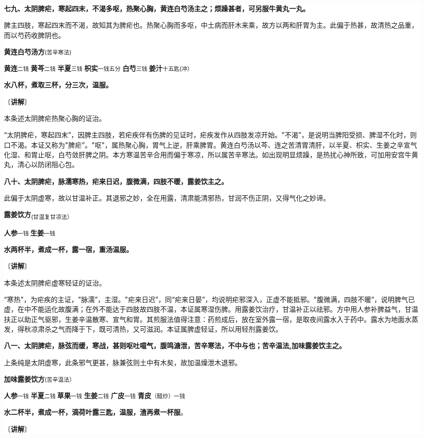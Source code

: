 **七九、太阴脾疟，寒起四末，不渴多呕，热聚心胸，黄连白芍汤主之；烦躁甚者，可另服牛黄丸一丸。**

脾主四肢，寒起四末而不渴，故知其为脾疟也。热聚心胸而多呕，中土病而肝木来乘，故方以两和肝胃为主。此偏于热甚，故清热之品重，而以芍药收脾阴也。

**黄连白芍汤方**<small>(苦辛寒法)</small>

**黄连**<small>二钱</small>  **黄芩**<small>二钱</small>  **半夏**<small>三钱</small>  **枳实**<small>一钱五分</small>  **白芍**<small>三钱 </small> **姜汁**<small>十五匙(冲）</small>

**水八杯，煮取三杯，分三次，温服。**

〔**讲解**〕

本条述太阴脾疟热聚心胸的证治。

“太阴脾疟，寒起四末”，因脾主四肢，若疟疾伴有伤脾的见证时，疟疾发作从四肢发凉开始。"不渴”，是说明当脾阳受损、脾湿不化时，则口不渴。本证又称为"脾疟”。"呕"，属热聚心胸，胃气上逆，肝乘脾胃。黄连白芍汤以芩、连之苦清胃清肝，以半夏、枳实、生姜之辛宣气化湿、和胃止呕，白芍敛肝脾之阴。本方寒温苦辛合用而偏于寒凉，所以属苦辛寒法。如出现明显烦躁，是热扰心神所致，可加用安宫牛黄丸，清心以防闭阻心包。

**八十、太阴脾疟，脉濡寒热，疟来日迟，腹微满，四肢不暖，露姜饮主之。**

此偏于太阴虚寒，故以甘温补正。其退邪之妙，全在用露，清肃能清邪热，甘润不伤正阴，又得气化之妙谛。

**露姜饮方**<sub>(甘温复甘凉法）</sub>

**人参**<small>一钱  </small>**生姜**<small>一钱</small>

**水两杯半，煮成一杯，露一宿，重汤温服。**

〔**讲解**〕

本条述太阴脾疟虚寒轻证的证治。

“寒热"，为疟疾的主证，"脉濡”，主湿。"疟来日迟”，同“疟来日晏”，均说明疟邪深入，正虚不能抵邪。"腹微满，四肢不暖”，说明脾气已虚，在中不能运化故腹满；在外不能达于四肢故四肢不温，本证属寒湿伤脾。用露姜饮治疗，甘温补正以祛邪。方中用人参补脾益气，甘温扶正以助正气驱邪，生姜辛温散寒、宣气和胃。其煎服法值得注意：药煎成后，放在室外露一宿，是取夜间露水入于药中。露水为地面水蒸发，得秋凉肃杀之气而降于下，既可清热，又可滋润。本证属脾虚轻证，所以用轻剂露姜饮。

**八一、太阴脾疟，脉弦而缓，寒战，甚则呕吐噫气，腹鸣溏泄，苦辛寒法，不中与也；苦辛温法,加味露姜饮主之。**

上条纯是太阴虚寒，此条邪气更甚，脉兼弦则土中有木矣，故加温燥泄木退邪。

**加味露姜饮方**<small>(苦辛温法）</small>

**人参**<small>一钱</small>  **半夏**<small>二钱 </small> **草果**<small>一钱</small>   **生姜**<small>二钱</small>  **广皮**<small>一钱</small>  **青皮**<small>（醋炒）一钱</small>

**水二杯半，煮成一杯，滴荷叶露三匙，温服，渣再煮一杯服**。

〔**讲解**〕

